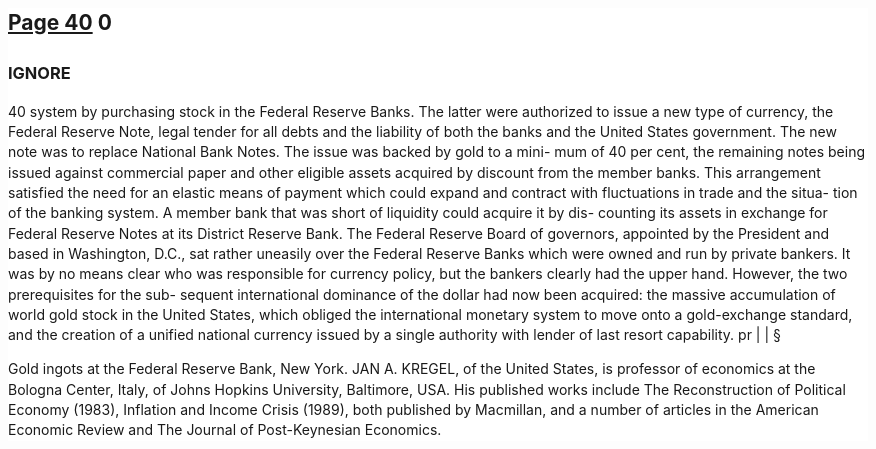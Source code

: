 ## [Page 40](https://demo.humlab.umu.se/courier/085187engo.pdf#page=40) 0

### IGNORE

40 
system by purchasing stock in the Federal Reserve 
Banks. The latter were authorized to issue a new 
type of currency, the Federal Reserve Note, legal 
tender for all debts and the liability of both the 
banks and the United States government. 
The new note was to replace National Bank 
Notes. The issue was backed by gold to a mini- 
mum of 40 per cent, the remaining notes being 
issued against commercial paper and other eligible 
assets acquired by discount from the member 
banks. This arrangement satisfied the need for an 
elastic means of payment which could expand and 
contract with fluctuations in trade and the situa- 
tion of the banking system. A member bank that 
was short of liquidity could acquire it by dis- 
counting its assets in exchange for Federal Reserve 
Notes at its District Reserve Bank. 
The Federal Reserve Board of governors, 
appointed by the President and based in 
Washington, D.C., sat rather uneasily over the 
Federal Reserve Banks which were owned and 
run by private bankers. It was by no means clear 
who was responsible for currency policy, but the 
bankers clearly had the upper hand. 
However, the two prerequisites for the sub- 
sequent international dominance of the dollar had 
now been acquired: the massive accumulation of 
world gold stock in the United States, which 
obliged the international monetary system to 
move onto a gold-exchange standard, and the 
creation of a unified national currency issued 
by a single authority with lender of last resort 
capability. 
pr 
| 
| 
§ 
 
Gold ingots at the Federal 
Reserve Bank, New York. 
JAN A. KREGEL, 
of the United States, is 
professor of economics at 
the Bologna Center, Italy, 
of Johns Hopkins 
University, Baltimore, USA. 
His published works include 
The Reconstruction of 
Political Economy (1983), 
Inflation and Income Crisis 
(1989), both published by 
Macmillan, and a number 
of articles in the American 
Economic Review and The 
Journal of Post-Keynesian 
Economics. 